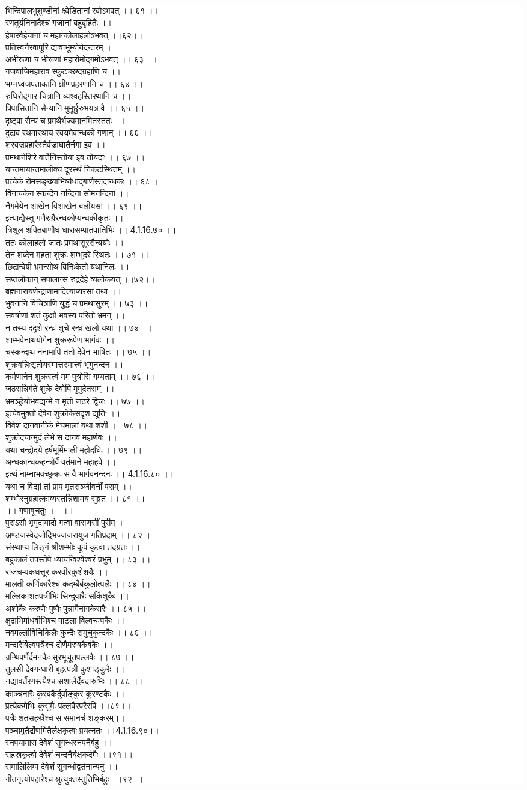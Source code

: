 भिन्दिपालभुशुण्डीनां क्ष्वेडितानां रवोऽभवत् ।। ६१ ।।  
रणतूर्यनिनादैश्च गजानां बहुबृंहितैः ।।  
हेषारवैर्हयानां च महान्कोलाहलोऽभवत् ।।६२।।  
प्रतिस्वनैरवापूरि द्यावाभूम्योर्यदन्तरम् ।।  
अभीरूणां च भीरूणां महारोमोद्गमोऽभवत् ।। ६३ ।।  
गजवाजिमहाराव स्फुटच्छब्दग्रहाणि च ।।  
भग्नध्वजपताकानि क्षीणप्रहरणानि च ।। ६४ ।।  
रुधिरोद्गार चित्राणि व्यश्वहस्तिरथानि च ।।  
पिपासितानि सैन्यानि मुमूर्छुरुभयत्र वै ।। ६५ ।।  
दृष्ट्वा सैन्यं च प्रमथैर्भज्यमानमितस्ततः ।।  
दुद्राव रथमास्थाय स्वयमेवान्धको गणान् ।। ६६ ।।  
शरवज्रप्रहारैस्तैर्वज्राघातैर्नगा इव ।।  
प्रमथानेशिरे वातैर्निस्तोया इव तोयदाः ।। ६७ ।।  
यान्तमायान्तमालोक्य दूरस्थं निकटस्थितम् ।।  
प्रत्येकं रोमसङ्ख्याभिर्व्यधाद्बाणैस्तदान्धकः ।। ६८ ।।  
विनायकेन स्कन्देन नन्दिना सोमनन्दिना ।।  
नैगमेयेन शाखेन विशाखेन बलीयसा ।। ६९ ।।  
इत्याद्यैस्तु गणैरुग्रैरन्धकोप्यन्धकीकृतः ।।  
त्रिशूल शक्तिबाणौघ धारासम्पातपातिभिः ।। 4.1.16.७० ।।  
ततः कोलाहलो जातः प्रमथासुरसैन्ययोः ।।  
तेन शब्देन महता शुक्रः शम्भूदरे स्थितः ।। ७१ ।।  
छिद्रान्वेषी भ्रमन्सोथ विनिःकेतो यथानिलः ।।  
सप्तलोकान् सपालान्स रुद्रदेहे व्यलोकयत् ।।७२।।  
ब्रह्मनारायणेन्द्राणामादित्याप्यरसां तथा ।।  
भुवनानि विचित्राणि युद्धं च प्रमथासुरम् ।। ७३ ।।  
सवर्षाणां शतं कुक्षौ भवस्य परितो भ्रमन् ।।  
न तस्य ददृशे रन्ध्रं शुचे रन्ध्रं खलो यथा ।। ७४ ।।  
शाम्भवेनाथयोगेन शुक्ररूपेण भार्गवः ।।  
चस्कन्दाथ ननामापि ततो देवेन भाषितः ।। ७५ ।।  
शुक्रवन्निःसृतोयस्मात्तस्मात्त्वं भृगुनन्दन ।।  
कर्मणानेन शुक्रस्त्वं मम पुत्रोसि गम्यताम् ।। ७६ ।।  
जठरान्निर्गते शुक्रे देवोपि मुमुदेतराम् ।।  
भ्रमञ्छ्रेयोभवद्यन्मे न मृतो जठरे द्विजः ।। ७७ ।।  
इत्येवमुक्तो देवेन शुक्रोर्कसदृश द्युतिः ।।  
विवेश दानवानीकं मेघमालां यथा शशी ।। ७८ ।।  
शुक्रोदयान्मुदं लेभे स दानव महार्णवः ।।  
यथा चन्द्रोदये हर्षमूर्मिमाली महोदधिः ।। ७९ ।।  
अन्धकान्धकहन्त्रोर्वै वर्तमाने महाहवे ।।  
इत्थं नाम्नाभवच्छुक्रः स वै भार्गवनन्दनः ।। 4.1.16.८० ।।  
यथा च विद्यां तां प्राप मृतसञ्जीवनीं पराम् ।।  
शम्भोरनुग्रहात्काव्यस्तन्निशामय सुव्रत ।। ८१ ।।  
।। गणावूचतुः ।। ।।  
पुराऽसौ भृगुदायादो गत्वा वाराणसीं पुरीम् ।।  
अण्डजस्वेदजोद्भिज्जजरायुज गतिप्रदाम् ।। ८२ ।।  
संस्थाप्य लिङ्गं श्रीशम्भोः कूपं कृत्वा तदग्रतः ।।  
बहुकालं तपस्तेपे ध्यायन्विश्वेश्वरं प्रभुम् ।। ८३ ।।  
राजचम्पकधत्तूर करवीरकुशेशयैः ।।  
मालती कर्णिकारैश्च कदम्बैर्बकुलोत्पलैः ।। ८४ ।।  
मल्लिकाशतपत्रीभिः सिन्दुवारैः सकिंशुकैः ।।  
अशोकैः करुणैः पुष्पैः पुन्नागैर्नागकेसरैः ।। ८५ ।।  
क्षुद्राभिर्माधवीभिश्च पाटला बिल्वचम्पकैः ।।  
नवमल्लीविचिकिलैः कुन्दैः समुचुकुन्दकैः ।। ८६ ।।  
मन्दारैर्बिल्वपत्रैश्च द्रोणैर्मरुबकैर्बकैः ।।  
ग्रन्थिपर्णैर्दमनकैः सुरभूचूतपल्लवैः ।। ८७ ।।  
तुलसी देवगन्धारी बृहत्पत्री कुशाङ्कुरैः ।।  
नद्यावर्तैरगस्त्यैश्च सशालैर्देवदारुभिः ।। ८८ ।।  
काञ्चनारैः कुरबकैर्दूर्वाङ्कुर कुरण्टकैः ।।  
प्रत्येकमेभिः कुसुमैः पल्लवैरपरैरपि ।।८९।।  
पत्रैः शतसहस्रैश्च स समानर्च शङ्करम्।।  
पञ्चामृतैर्द्रोणमितैर्लक्षकृत्वः प्रयत्नतः ।।4.1.16.९०।।  
स्नपयामास देवेशं सुगन्धस्नपनैर्बहु ।।  
सहस्रकृत्वो देवेशं चन्दनैर्यक्षकर्दमैः ।।९१।।  
समालिलिम्प देवेशं सुगन्धोद्वर्तनान्यनु ।।  
गीतनृत्योपहारैश्च श्रुत्युक्तस्तुतिभिर्बहुः ।।९२।।  